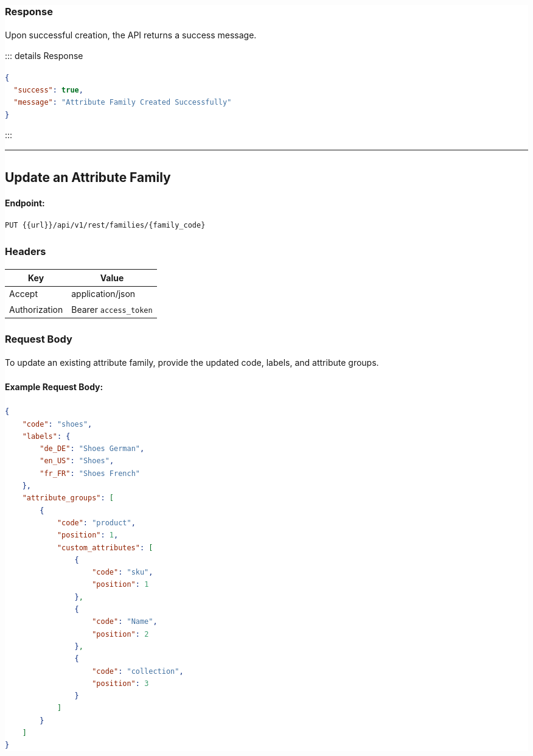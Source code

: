### Response

Upon successful creation, the API returns a success message.

::: details Response
```json
{
  "success": true,
  "message": "Attribute Family Created Successfully"
}
```
:::

---

## Update an Attribute Family

**Endpoint:**  
```
PUT {{url}}/api/v1/rest/families/{family_code}
```

### Headers

| Key           | Value                 |
|---------------|-----------------------|
| Accept        | application/json      |
| Authorization | Bearer `access_token` |

### Request Body

To update an existing attribute family, provide the updated code, labels, and attribute groups.

#### Example Request Body:

```json
{
    "code": "shoes",
    "labels": {
        "de_DE": "Shoes German",
        "en_US": "Shoes",
        "fr_FR": "Shoes French"
    },
    "attribute_groups": [
        {
            "code": "product",
            "position": 1,
            "custom_attributes": [
                {
                    "code": "sku",
                    "position": 1
                },
                {
                    "code": "Name",
                    "position": 2
                },
                {
                    "code": "collection",
                    "position": 3
                }
            ]
        }
    ]
}
```